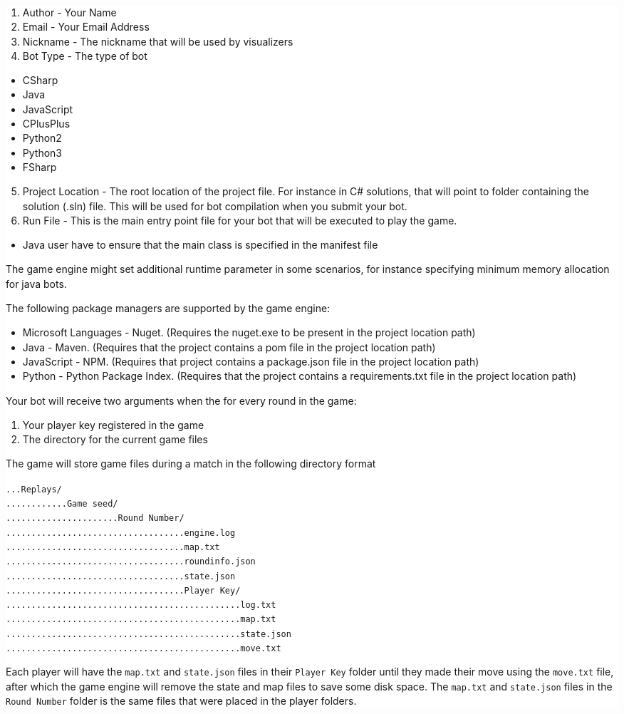 1. Author - Your Name
2. Email - Your Email Address
3. Nickname - The nickname that will be used by visualizers
4. Bot Type - The type of bot
  * CSharp
  * Java
  * JavaScript
  * CPlusPlus
  * Python2
  * Python3
  * FSharp
5. Project Location - The root location of the project file.  For instance in C# solutions, that will point to folder containing the solution (.sln) file.  This will be used for bot compilation when you submit your bot.
6. Run File - This is the main entry point file for your bot that will be executed to play the game.
  * Java user have to ensure that the main class is specified in the manifest file

The game engine might set additional runtime parameter in some scenarios, for instance specifying minimum memory allocation for java bots.

The following package managers are supported by the game engine:
* Microsoft Languages - Nuget.  (Requires the nuget.exe to be present in the project location path)
* Java - Maven.  (Requires that the project contains a pom file in the project location path)
* JavaScript - NPM.  (Requires that project contains a package.json file in the project location path)
* Python - Python Package Index.  (Requires that the project contains a requirements.txt file in the project location path)

Your bot will receive two arguments when the for every round in the game:

1. Your player key registered in the game
2. The directory for the current game files

The game will store game files during a match in the following directory format
````
...Replays/
............Game seed/
......................Round Number/
...................................engine.log
...................................map.txt
...................................roundinfo.json
...................................state.json
...................................Player Key/
..............................................log.txt
..............................................map.txt
..............................................state.json
..............................................move.txt
````

Each player will have the `map.txt` and `state.json` files in their `Player Key` folder until they made their move using the `move.txt` file, after which the game engine will remove the state and map files to save some disk space.  The `map.txt` and `state.json` files in the `Round Number` folder is the same files that were placed in the player folders.
